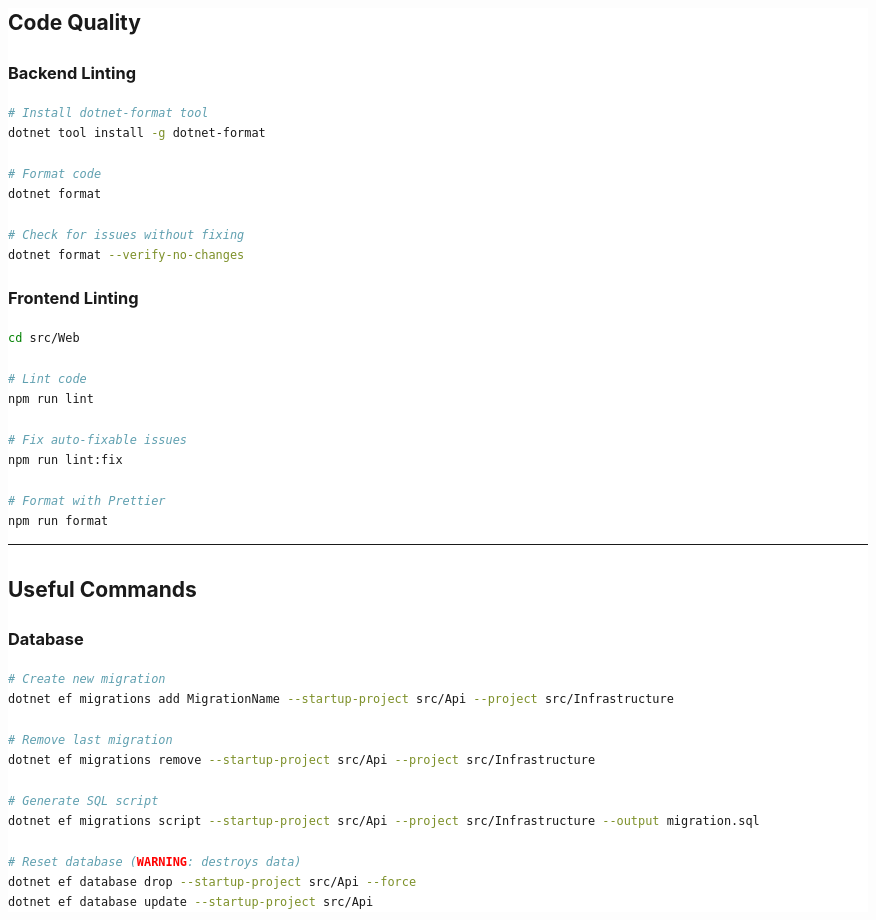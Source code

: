
## Code Quality

### Backend Linting

```bash
# Install dotnet-format tool
dotnet tool install -g dotnet-format

# Format code
dotnet format

# Check for issues without fixing
dotnet format --verify-no-changes
```

### Frontend Linting

```bash
cd src/Web

# Lint code
npm run lint

# Fix auto-fixable issues
npm run lint:fix

# Format with Prettier
npm run format
```

---

## Useful Commands

### Database

```bash
# Create new migration
dotnet ef migrations add MigrationName --startup-project src/Api --project src/Infrastructure

# Remove last migration
dotnet ef migrations remove --startup-project src/Api --project src/Infrastructure

# Generate SQL script
dotnet ef migrations script --startup-project src/Api --project src/Infrastructure --output migration.sql

# Reset database (WARNING: destroys data)
dotnet ef database drop --startup-project src/Api --force
dotnet ef database update --startup-project src/Api
```
